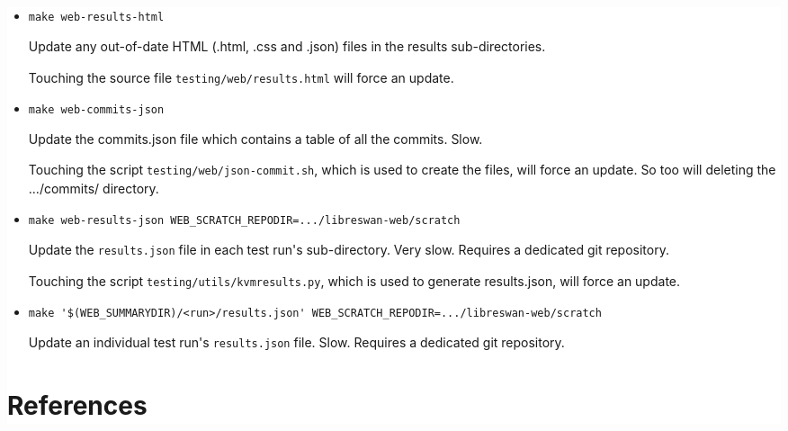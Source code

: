 - `make web-results-html`

  Update any out-of-date HTML (.html, .css and .json) files in the
  results sub-directories.

  Touching the source file `testing/web/results.html` will force an
  update.

- `make web-commits-json`

  Update the commits.json file which contains a table of all the
  commits.  Slow.

  Touching the script `testing/web/json-commit.sh`, which is used to
  create the files, will force an update.  So too will deleting the
  .../commits/ directory.

- `make web-results-json WEB_SCRATCH_REPODIR=.../libreswan-web/scratch`

  Update the `results.json` file in each test run's sub-directory.
  Very slow.  Requires a dedicated git repository.

  Touching the script `testing/utils/kvmresults.py`, which is used to
  generate results.json, will force an update.

- `make '$(WEB_SUMMARYDIR)/<run>/results.json' WEB_SCRATCH_REPODIR=.../libreswan-web/scratch`

  Update an individual test run's `results.json` file.  Slow.
  Requires a dedicated git repository.


# References
